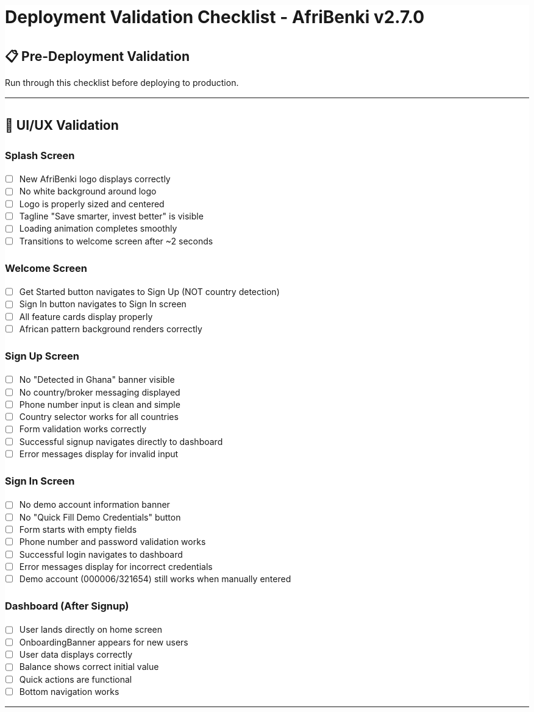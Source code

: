 # Deployment Validation Checklist - AfriBenki v2.7.0

## 📋 Pre-Deployment Validation

Run through this checklist before deploying to production.

---

## 🎨 UI/UX Validation

### Splash Screen
- [ ] New AfriBenki logo displays correctly
- [ ] No white background around logo
- [ ] Logo is properly sized and centered
- [ ] Tagline "Save smarter, invest better" is visible
- [ ] Loading animation completes smoothly
- [ ] Transitions to welcome screen after ~2 seconds

### Welcome Screen
- [ ] Get Started button navigates to Sign Up (NOT country detection)
- [ ] Sign In button navigates to Sign In screen
- [ ] All feature cards display properly
- [ ] African pattern background renders correctly

### Sign Up Screen
- [ ] No "Detected in Ghana" banner visible
- [ ] No country/broker messaging displayed
- [ ] Phone number input is clean and simple
- [ ] Country selector works for all countries
- [ ] Form validation works correctly
- [ ] Successful signup navigates directly to dashboard
- [ ] Error messages display for invalid input

### Sign In Screen
- [ ] No demo account information banner
- [ ] No "Quick Fill Demo Credentials" button
- [ ] Form starts with empty fields
- [ ] Phone number and password validation works
- [ ] Successful login navigates to dashboard
- [ ] Error messages display for incorrect credentials
- [ ] Demo account (000006/321654) still works when manually entered

### Dashboard (After Signup)
- [ ] User lands directly on home screen
- [ ] OnboardingBanner appears for new users
- [ ] User data displays correctly
- [ ] Balance shows correct initial value
- [ ] Quick actions are functional
- [ ] Bottom navigation works

---